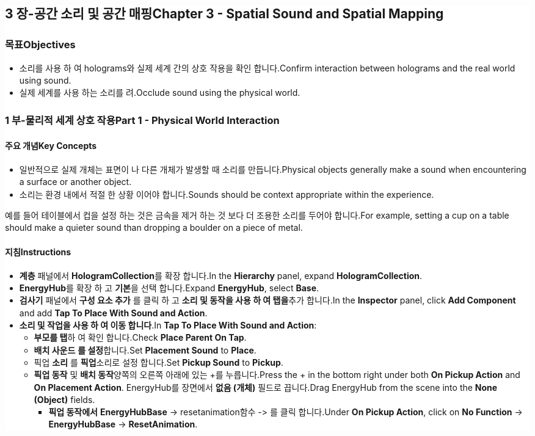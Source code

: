 ## <a name="chapter-3---spatial-sound-and-spatial-mapping"></a><span data-ttu-id="9c5ef-266">3 장-공간 소리 및 공간 매핑</span><span class="sxs-lookup"><span data-stu-id="9c5ef-266">Chapter 3 - Spatial Sound and Spatial Mapping</span></span>

### <a name="objectives"></a><span data-ttu-id="9c5ef-267">목표</span><span class="sxs-lookup"><span data-stu-id="9c5ef-267">Objectives</span></span>

* <span data-ttu-id="9c5ef-268">소리를 사용 하 여 holograms와 실제 세계 간의 상호 작용을 확인 합니다.</span><span class="sxs-lookup"><span data-stu-id="9c5ef-268">Confirm interaction between holograms and the real world using sound.</span></span>
* <span data-ttu-id="9c5ef-269">실제 세계를 사용 하는 소리를 려.</span><span class="sxs-lookup"><span data-stu-id="9c5ef-269">Occlude sound using the physical world.</span></span>

### <a name="part-1---physical-world-interaction"></a><span data-ttu-id="9c5ef-270">1 부-물리적 세계 상호 작용</span><span class="sxs-lookup"><span data-stu-id="9c5ef-270">Part 1 - Physical World Interaction</span></span>

#### <a name="key-concepts"></a><span data-ttu-id="9c5ef-271">주요 개념</span><span class="sxs-lookup"><span data-stu-id="9c5ef-271">Key Concepts</span></span>

* <span data-ttu-id="9c5ef-272">일반적으로 실제 개체는 표면이 나 다른 개체가 발생할 때 소리를 만듭니다.</span><span class="sxs-lookup"><span data-stu-id="9c5ef-272">Physical objects generally make a sound when encountering a surface or another object.</span></span>
* <span data-ttu-id="9c5ef-273">소리는 환경 내에서 적절 한 상황 이어야 합니다.</span><span class="sxs-lookup"><span data-stu-id="9c5ef-273">Sounds should be context appropriate within the experience.</span></span>

<span data-ttu-id="9c5ef-274">예를 들어 테이블에서 컵을 설정 하는 것은 금속을 제거 하는 것 보다 더 조용한 소리를 두어야 합니다.</span><span class="sxs-lookup"><span data-stu-id="9c5ef-274">For example, setting a cup on a table should make a quieter sound than dropping a boulder on a piece of metal.</span></span>

#### <a name="instructions"></a><span data-ttu-id="9c5ef-275">지침</span><span class="sxs-lookup"><span data-stu-id="9c5ef-275">Instructions</span></span>

* <span data-ttu-id="9c5ef-276">**계층** 패널에서 **HologramCollection**를 확장 합니다.</span><span class="sxs-lookup"><span data-stu-id="9c5ef-276">In the **Hierarchy** panel, expand **HologramCollection**.</span></span>
* <span data-ttu-id="9c5ef-277">**EnergyHub**를 확장 하 고 **기본**을 선택 합니다.</span><span class="sxs-lookup"><span data-stu-id="9c5ef-277">Expand **EnergyHub**, select **Base**.</span></span>
* <span data-ttu-id="9c5ef-278">**검사기** 패널에서 **구성 요소 추가** 를 클릭 하 고 **소리 및 동작을 사용 하 여 탭을**추가 합니다.</span><span class="sxs-lookup"><span data-stu-id="9c5ef-278">In the **Inspector** panel, click **Add Component** and add **Tap To Place With Sound and Action**.</span></span>
* <span data-ttu-id="9c5ef-279">**소리 및 작업을 사용 하 여 이동 합니다**.</span><span class="sxs-lookup"><span data-stu-id="9c5ef-279">In **Tap To Place With Sound and Action**:</span></span>
  * <span data-ttu-id="9c5ef-280">**부모를 탭**하 여 확인 합니다.</span><span class="sxs-lookup"><span data-stu-id="9c5ef-280">Check **Place Parent On Tap**.</span></span>
  * <span data-ttu-id="9c5ef-281">**배치 사운드** **를 설정**합니다.</span><span class="sxs-lookup"><span data-stu-id="9c5ef-281">Set **Placement Sound** to **Place**.</span></span>
  * <span data-ttu-id="9c5ef-282">픽업 **소리** 를 **픽업**소리로 설정 합니다.</span><span class="sxs-lookup"><span data-stu-id="9c5ef-282">Set **Pickup Sound** to **Pickup**.</span></span>
  * <span data-ttu-id="9c5ef-283">**픽업 동작** 및 **배치 동작**양쪽의 오른쪽 아래에 있는 +를 누릅니다.</span><span class="sxs-lookup"><span data-stu-id="9c5ef-283">Press the + in the bottom right under both **On Pickup Action** and **On Placement Action**.</span></span> <span data-ttu-id="9c5ef-284">EnergyHub를 장면에서 **없음 (개체)** 필드로 끕니다.</span><span class="sxs-lookup"><span data-stu-id="9c5ef-284">Drag EnergyHub from the scene into the **None (Object)** fields.</span></span>
    * <span data-ttu-id="9c5ef-285">**픽업 동작에서** **EnergyHubBase** ->  resetanimation함수 -> 를 클릭 합니다.</span><span class="sxs-lookup"><span data-stu-id="9c5ef-285">Under **On Pickup Action**, click on **No Function** -> **EnergyHubBase** -> **ResetAnimation**.</span></span>